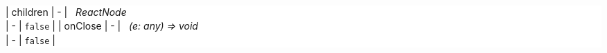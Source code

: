 | children | - | _&nbsp;&nbsp;ReactNode<br/>_ | - | `false` |
| onClose | - | _&nbsp;&nbsp;(e:&nbsp;any)&nbsp;=>&nbsp;void<br/>_ | - | `false` |

